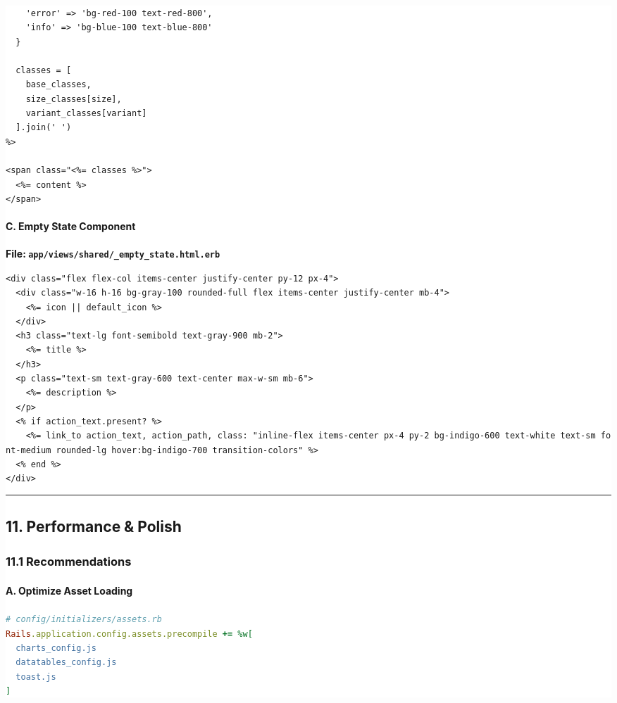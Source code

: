 ```erb
    'error' => 'bg-red-100 text-red-800',
    'info' => 'bg-blue-100 text-blue-800'
  }
  
  classes = [
    base_classes,
    size_classes[size],
    variant_classes[variant]
  ].join(' ')
%>

<span class="<%= classes %>">
  <%= content %>
</span>
```

#### C. Empty State Component

**File: `app/views/shared/_empty_state.html.erb`**
```erb
<div class="flex flex-col items-center justify-center py-12 px-4">
  <div class="w-16 h-16 bg-gray-100 rounded-full flex items-center justify-center mb-4">
    <%= icon || default_icon %>
  </div>
  <h3 class="text-lg font-semibold text-gray-900 mb-2">
    <%= title %>
  </h3>
  <p class="text-sm text-gray-600 text-center max-w-sm mb-6">
    <%= description %>
  </p>
  <% if action_text.present? %>
    <%= link_to action_text, action_path, class: "inline-flex items-center px-4 py-2 bg-indigo-600 text-white text-sm font-medium rounded-lg hover:bg-indigo-700 transition-colors" %>
  <% end %>
</div>
```

---

## 11. Performance & Polish

### 11.1 Recommendations

#### A. Optimize Asset Loading

```ruby
# config/initializers/assets.rb
Rails.application.config.assets.precompile += %w[
  charts_config.js
  datatables_config.js
  toast.js
]
```

